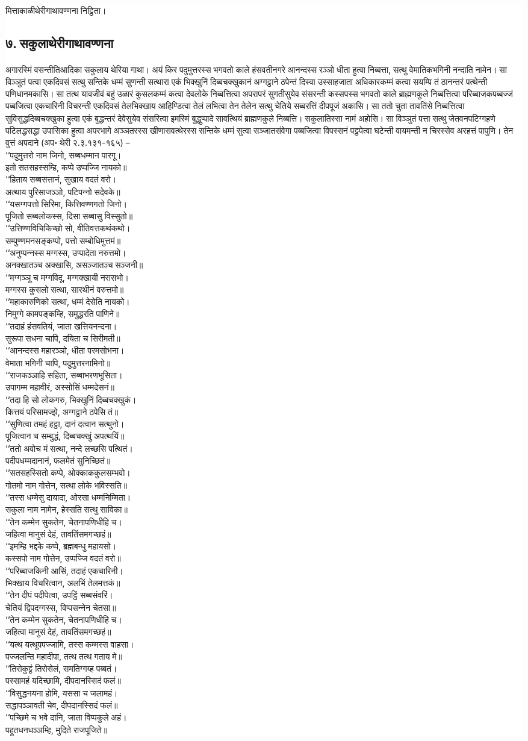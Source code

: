मित्ताकाळीथेरीगाथावण्णना निट्ठिता।  


## ७. सकुलाथेरीगाथावण्णना

अगारस्मिं वसन्तीतिआदिका सकुलाय थेरिया गाथा। अयं किर पदुमुत्तरस्स भगवतो काले हंसवतीनगरे आनन्दस्स रञ्‍ञो धीता हुत्वा निब्बत्ता, सत्थु वेमातिकभगिनी नन्दाति नामेन। सा विञ्‍ञुतं पत्वा एकदिवसं सत्थु सन्तिके धम्मं सुणन्ती सत्थारा एकं भिक्खुनिं दिब्बचक्खुकानं अग्गट्ठाने ठपेन्तं दिस्वा उस्साहजाता अधिकारकम्मं कत्वा सयम्पि तं ठानन्तरं पत्थेन्ती पणिधानमकासि। सा तत्थ यावजीवं बहुं उळारं कुसलकम्मं कत्वा देवलोके निब्बत्तित्वा अपरापरं सुगतीसुयेव संसरन्ती कस्सपस्स भगवतो काले ब्राह्मणकुले निब्बत्तित्वा परिब्बाजकपब्बज्‍जं पब्बजित्वा एकचारिनी विचरन्ती एकदिवसं तेलभिक्खाय आहिण्डित्वा तेलं लभित्वा तेन तेलेन सत्थु चेतिये सब्बरत्तिं दीपपूजं अकासि। सा ततो चुता तावतिंसे निब्बत्तित्वा सुविसुद्धदिब्बचक्खुका हुत्वा एकं बुद्धन्तरं देवेसुयेव संसरित्वा इमस्मिं बुद्धुप्पादे सावत्थियं ब्राह्मणकुले निब्बत्ति। सकुलातिस्सा नामं अहोसि। सा विञ्‍ञुतं पत्ता सत्थु जेतवनपटिग्गहणे पटिलद्धसद्धा उपासिका हुत्वा अपरभागे अञ्‍ञतरस्स खीणासवत्थेरस्स सन्तिके धम्मं सुत्वा सञ्‍जातसंवेगा पब्बजित्वा विपस्सनं पट्ठपेत्वा घटेन्ती वायमन्ती न चिरस्सेव अरहत्तं पापुणि। तेन वुत्तं अपदाने (अप॰ थेरी २.३.१३१-१६५) –  
‘‘पदुमुत्तरो नाम जिनो, सब्बधम्मान पारगू।  
इतो सतसहस्सम्हि, कप्पे उप्पज्‍जि नायको॥  
‘‘हिताय सब्बसत्तानं, सुखाय वदतं वरो।  
अत्थाय पुरिसाजञ्‍ञो, पटिपन्‍नो सदेवके॥  
‘‘यसग्गपत्तो सिरिमा, कित्तिवण्णगतो जिनो।  
पूजितो सब्बलोकस्स, दिसा सब्बासु विस्सुतो॥  
‘‘उत्तिण्णविचिकिच्छो सो, वीतिवत्तकथंकथो।  
सम्पुण्णमनसङ्कप्पो, पत्तो सम्बोधिमुत्तमं॥  
‘‘अनुप्पन्‍नस्स मग्गस्स, उप्पादेता नरुत्तमो।  
अनक्खातञ्‍च अक्खासि, असञ्‍जातञ्‍च सञ्‍जनी॥  
‘‘मग्गञ्‍ञू च मग्गविदू, मग्गक्खायी नरासभो।  
मग्गस्स कुसलो सत्था, सारथीनं वरुत्तमो॥  
‘‘महाकारुणिको सत्था, धम्मं देसेति नायको।  
निमुग्गे कामपङ्कम्हि, समुद्धरति पाणिने॥  
‘‘तदाहं हंसवतियं, जाता खत्तियनन्दना।  
सुरूपा सधना चापि, दयिता च सिरीमती॥  
‘‘आनन्दस्स महारञ्‍ञो, धीता परमसोभना।  
वेमाता भगिनी चापि, पदुमुत्तरनामिनो॥  
‘‘राजकञ्‍ञाहि सहिता, सब्बाभरणभूसिता।  
उपागम्म महावीरं, अस्सोसिं धम्मदेसनं॥  
‘‘तदा हि सो लोकगरु, भिक्खुनिं दिब्बचक्खुकं।  
कित्तयं परिसामज्झे, अग्गट्ठाने ठपेसि तं॥  
‘‘सुणित्वा तमहं हट्ठा, दानं दत्वान सत्थुनो।  
पूजित्वान च सम्बुद्धं, दिब्बचक्खुं अपत्थयिं॥  
‘‘ततो अवोच मं सत्था, नन्दे लच्छसि पत्थितं।  
पदीपधम्मदानानं, फलमेतं सुनिच्छितं॥  
‘‘सतसहस्सितो कप्पे, ओक्‍काककुलसम्भवो।  
गोतमो नाम गोत्तेन, सत्था लोके भविस्सति॥  
‘‘तस्स धम्मेसु दायादा, ओरसा धम्मनिम्मिता।  
सकुला नाम नामेन, हेस्सति सत्थु साविका॥  
‘‘तेन कम्मेन सुकतेन, चेतनापणिधीहि च।  
जहित्वा मानुसं देहं, तावतिंसमगच्छहं॥  
‘‘इमम्हि भद्दके कप्पे, ब्रह्मबन्धु महायसो।  
कस्सपो नाम गोत्तेन, उप्पज्‍जि वदतं वरो॥  
‘‘परिब्बाजकिनी आसिं, तदाहं एकचारिनी।  
भिक्खाय विचरित्वान, अलभिं तेलमत्तकं॥  
‘‘तेन दीपं पदीपेत्वा, उपट्ठिं सब्बसंवरिं।  
चेतियं द्विपदग्गस्स, विप्पसन्‍नेन चेतसा॥  
‘‘तेन कम्मेन सुकतेन, चेतनापणिधीहि च।  
जहित्वा मानुसं देहं, तावतिंसमगच्छहं॥  
‘‘यत्थ यत्थूपपज्‍जामि, तस्स कम्मस्स वाहसा।  
पज्‍जलन्ति महादीपा, तत्थ तत्थ गताय मे॥  
‘‘तिरोकुट्टं तिरोसेलं, समतिग्गय्ह पब्बतं।  
पस्सामहं यदिच्छामि, दीपदानस्सिदं फलं॥  
‘‘विसुद्धनयना होमि, यससा च जलामहं।  
सद्धापञ्‍ञावती चेव, दीपदानस्सिदं फलं॥  
‘‘पच्छिमे च भवे दानि, जाता विप्पकुले अहं।  
पहूतधनधञ्‍ञम्हि, मुदिते राजपूजिते॥  